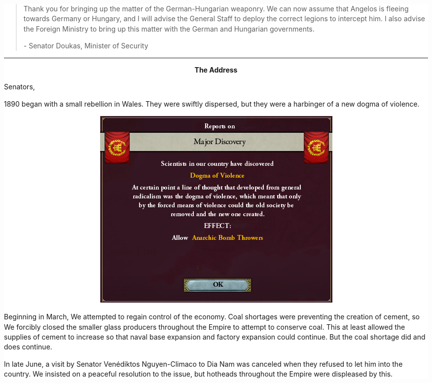 > Thank you for bringing up the matter of the German-Hungarian weaponry. We can now assume that Angelos is fleeing towards Germany or Hungary, and I will advise the General Staff to deploy the correct legions to intercept him. I also advise the Foreign Ministry to bring up this matter with the German and Hungarian governments.  
>   
> \- Senator Doukas, Minister of Security  

<hr />
<p style="text-align: center;"><strong>The Address</strong></p>

Senators,

1890 began with a small rebellion in Wales. They were swiftly dispersed, but they were a harbinger of a new dogma of violence.
<p align="center"><img src="/assets/tesb_images/97-10.png"></p> 

Beginning in March, We attempted to regain control of the economy. Coal shortages were preventing the creation of cement, so We forcibly closed the smaller glass producers throughout the Empire to attempt to conserve coal. This at least allowed the supplies of cement to increase so that naval base expansion and factory expansion could continue. But the coal shortage did and does continue.

In late June, a visit by Senator Venédiktos Nguyen-Climaco to Dia Nam was canceled when they refused to let him into the country. We insisted on a peaceful resolution to the issue, but hotheads throughout the Empire were displeased by this.